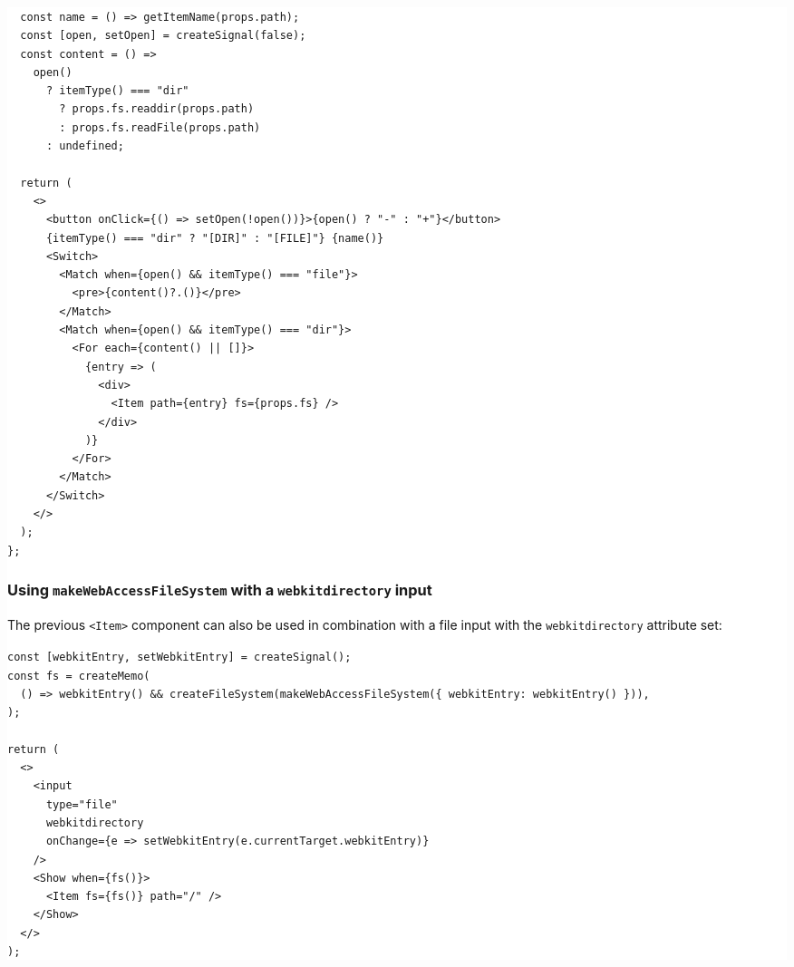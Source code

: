 ```tsx
  const name = () => getItemName(props.path);
  const [open, setOpen] = createSignal(false);
  const content = () =>
    open()
      ? itemType() === "dir"
        ? props.fs.readdir(props.path)
        : props.fs.readFile(props.path)
      : undefined;

  return (
    <>
      <button onClick={() => setOpen(!open())}>{open() ? "-" : "+"}</button>
      {itemType() === "dir" ? "[DIR]" : "[FILE]"} {name()}
      <Switch>
        <Match when={open() && itemType() === "file"}>
          <pre>{content()?.()}</pre>
        </Match>
        <Match when={open() && itemType() === "dir"}>
          <For each={content() || []}>
            {entry => (
              <div>
                <Item path={entry} fs={props.fs} />
              </div>
            )}
          </For>
        </Match>
      </Switch>
    </>
  );
};
```

### Using `makeWebAccessFileSystem` with a `webkitdirectory` input

The previous `<Item>` component can also be used in combination with a file input with the `webkitdirectory` attribute set:

```tsx
const [webkitEntry, setWebkitEntry] = createSignal();
const fs = createMemo(
  () => webkitEntry() && createFileSystem(makeWebAccessFileSystem({ webkitEntry: webkitEntry() })),
);

return (
  <>
    <input
      type="file"
      webkitdirectory
      onChange={e => setWebkitEntry(e.currentTarget.webkitEntry)}
    />
    <Show when={fs()}>
      <Item fs={fs()} path="/" />
    </Show>
  </>
);
```
